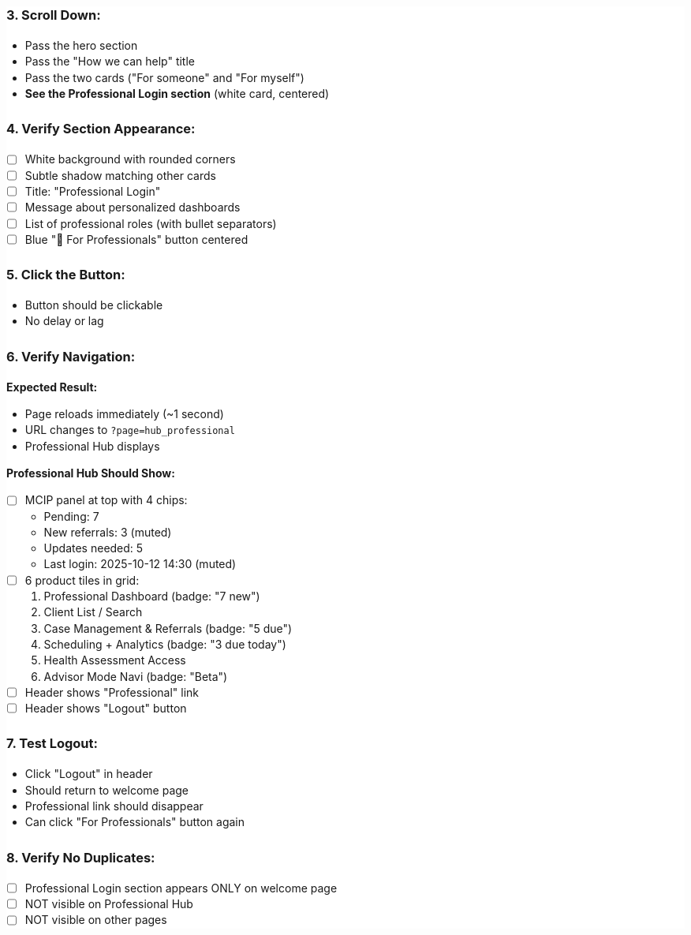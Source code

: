 ### 3. Scroll Down:
- Pass the hero section
- Pass the "How we can help" title
- Pass the two cards ("For someone" and "For myself")
- **See the Professional Login section** (white card, centered)

### 4. Verify Section Appearance:
- [ ] White background with rounded corners
- [ ] Subtle shadow matching other cards
- [ ] Title: "Professional Login"
- [ ] Message about personalized dashboards
- [ ] List of professional roles (with bullet separators)
- [ ] Blue "🔐 For Professionals" button centered

### 5. Click the Button:
- Button should be clickable
- No delay or lag

### 6. Verify Navigation:
**Expected Result:**
- Page reloads immediately (~1 second)
- URL changes to `?page=hub_professional`
- Professional Hub displays

**Professional Hub Should Show:**
- [ ] MCIP panel at top with 4 chips:
  - Pending: 7
  - New referrals: 3 (muted)
  - Updates needed: 5
  - Last login: 2025-10-12 14:30 (muted)
- [ ] 6 product tiles in grid:
  1. Professional Dashboard (badge: "7 new")
  2. Client List / Search
  3. Case Management & Referrals (badge: "5 due")
  4. Scheduling + Analytics (badge: "3 due today")
  5. Health Assessment Access
  6. Advisor Mode Navi (badge: "Beta")
- [ ] Header shows "Professional" link
- [ ] Header shows "Logout" button

### 7. Test Logout:
- Click "Logout" in header
- Should return to welcome page
- Professional link should disappear
- Can click "For Professionals" button again

### 8. Verify No Duplicates:
- [ ] Professional Login section appears ONLY on welcome page
- [ ] NOT visible on Professional Hub
- [ ] NOT visible on other pages
